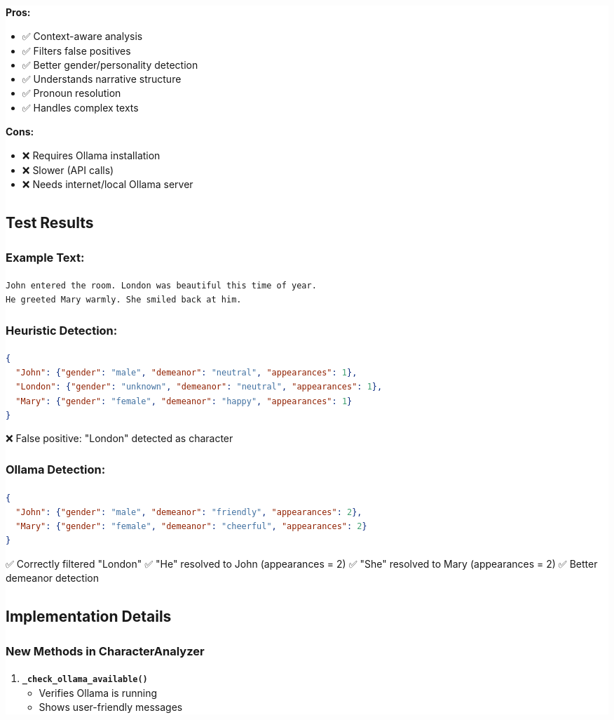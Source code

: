 **Pros:**
- ✅ Context-aware analysis
- ✅ Filters false positives
- ✅ Better gender/personality detection
- ✅ Understands narrative structure
- ✅ Pronoun resolution
- ✅ Handles complex texts

**Cons:**
- ❌ Requires Ollama installation
- ❌ Slower (API calls)
- ❌ Needs internet/local Ollama server

## Test Results

### Example Text:
```
John entered the room. London was beautiful this time of year. 
He greeted Mary warmly. She smiled back at him.
```

### Heuristic Detection:
```json
{
  "John": {"gender": "male", "demeanor": "neutral", "appearances": 1},
  "London": {"gender": "unknown", "demeanor": "neutral", "appearances": 1},
  "Mary": {"gender": "female", "demeanor": "happy", "appearances": 1}
}
```
❌ False positive: "London" detected as character

### Ollama Detection:
```json
{
  "John": {"gender": "male", "demeanor": "friendly", "appearances": 2},
  "Mary": {"gender": "female", "demeanor": "cheerful", "appearances": 2}
}
```
✅ Correctly filtered "London"
✅ "He" resolved to John (appearances = 2)
✅ "She" resolved to Mary (appearances = 2)
✅ Better demeanor detection

## Implementation Details

### New Methods in CharacterAnalyzer

1. **`_check_ollama_available()`**
   - Verifies Ollama is running
   - Shows user-friendly messages
